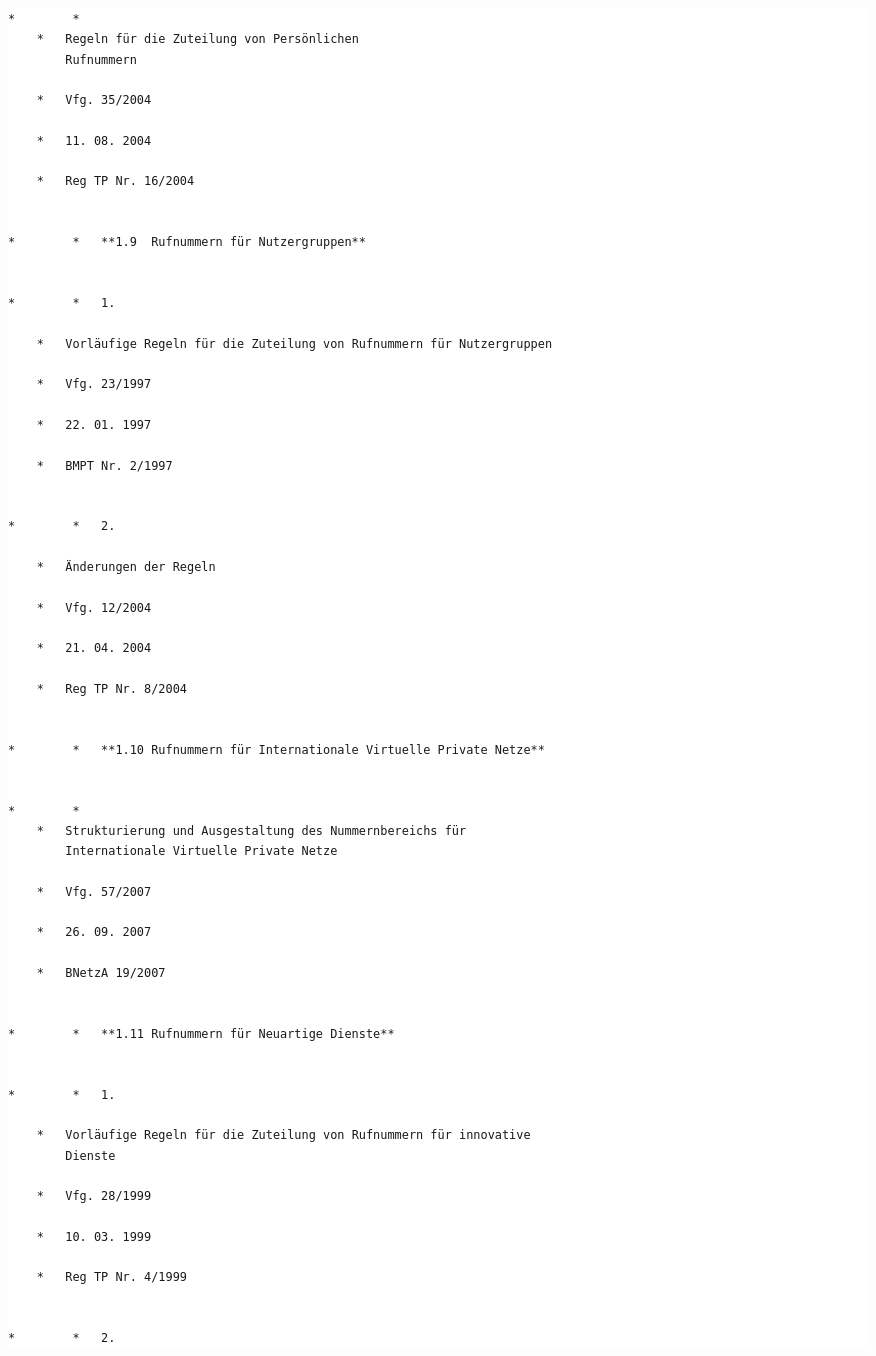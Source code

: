 
    *        *
        *   Regeln für die Zuteilung von Persönlichen
            Rufnummern

        *   Vfg. 35/2004

        *   11. 08. 2004

        *   Reg TP Nr. 16/2004


    *        *   **1.9  Rufnummern für Nutzergruppen**


    *        *   1.

        *   Vorläufige Regeln für die Zuteilung von Rufnummern für Nutzergruppen

        *   Vfg. 23/1997

        *   22. 01. 1997

        *   BMPT Nr. 2/1997


    *        *   2.

        *   Änderungen der Regeln

        *   Vfg. 12/2004

        *   21. 04. 2004

        *   Reg TP Nr. 8/2004


    *        *   **1.10 Rufnummern für Internationale Virtuelle Private Netze**


    *        *
        *   Strukturierung und Ausgestaltung des Nummernbereichs für
            Internationale Virtuelle Private Netze

        *   Vfg. 57/2007

        *   26. 09. 2007

        *   BNetzA 19/2007


    *        *   **1.11 Rufnummern für Neuartige Dienste**


    *        *   1.

        *   Vorläufige Regeln für die Zuteilung von Rufnummern für innovative
            Dienste

        *   Vfg. 28/1999

        *   10. 03. 1999

        *   Reg TP Nr. 4/1999


    *        *   2.
